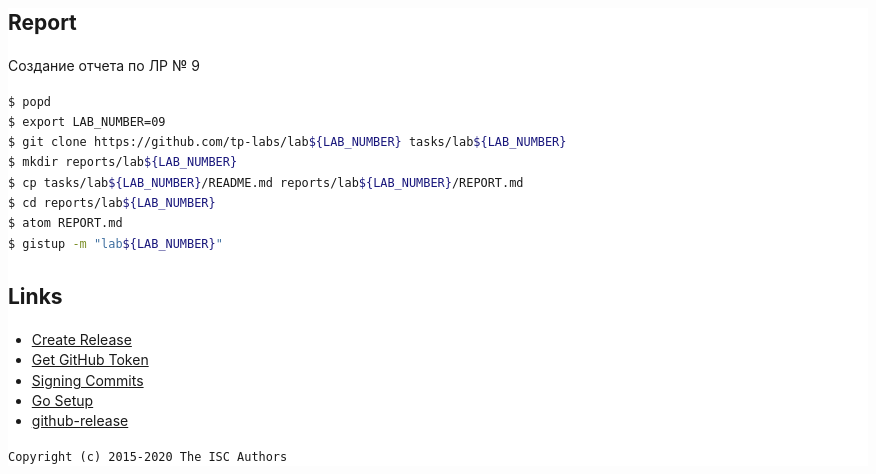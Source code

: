 ## Report
Создание отчета по ЛР № 9
```sh
$ popd
$ export LAB_NUMBER=09
$ git clone https://github.com/tp-labs/lab${LAB_NUMBER} tasks/lab${LAB_NUMBER}
$ mkdir reports/lab${LAB_NUMBER}
$ cp tasks/lab${LAB_NUMBER}/README.md reports/lab${LAB_NUMBER}/REPORT.md
$ cd reports/lab${LAB_NUMBER}
$ atom REPORT.md
$ gistup -m "lab${LAB_NUMBER}"
```

## Links

- [Create Release](https://help.github.com/articles/creating-releases/)
- [Get GitHub Token](https://help.github.com/articles/creating-a-personal-access-token-for-the-command-line/)
- [Signing Commits](https://help.github.com/articles/signing-commits-with-gpg/)
- [Go Setup](http://www.golangbootcamp.com/book/get_setup)
- [github-release](https://github.com/aktau/github-release)

```
Copyright (c) 2015-2020 The ISC Authors
```
